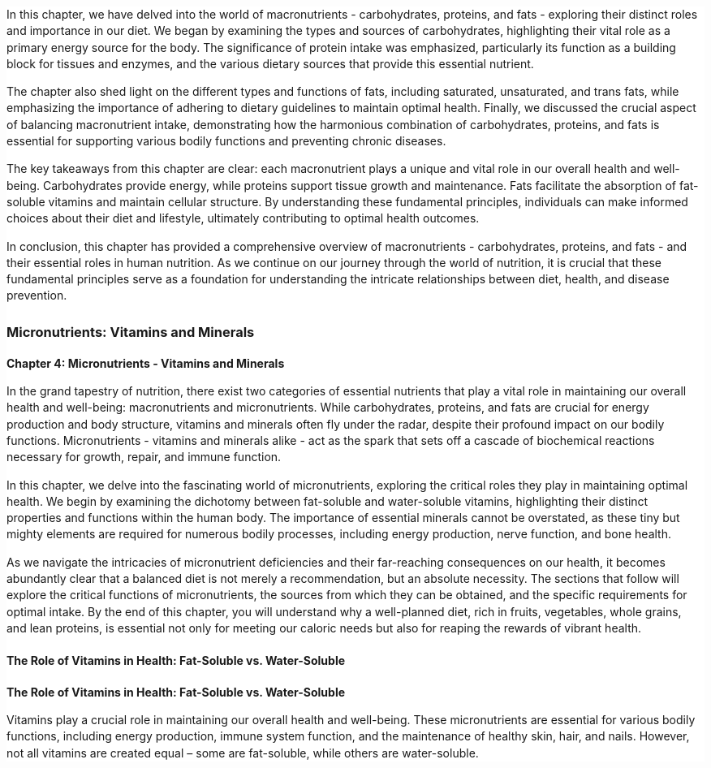 In this chapter, we have delved into the world of macronutrients - carbohydrates, proteins, and fats - exploring their distinct roles and importance in our diet. We began by examining the types and sources of carbohydrates, highlighting their vital role as a primary energy source for the body. The significance of protein intake was emphasized, particularly its function as a building block for tissues and enzymes, and the various dietary sources that provide this essential nutrient.

The chapter also shed light on the different types and functions of fats, including saturated, unsaturated, and trans fats, while emphasizing the importance of adhering to dietary guidelines to maintain optimal health. Finally, we discussed the crucial aspect of balancing macronutrient intake, demonstrating how the harmonious combination of carbohydrates, proteins, and fats is essential for supporting various bodily functions and preventing chronic diseases.

The key takeaways from this chapter are clear: each macronutrient plays a unique and vital role in our overall health and well-being. Carbohydrates provide energy, while proteins support tissue growth and maintenance. Fats facilitate the absorption of fat-soluble vitamins and maintain cellular structure. By understanding these fundamental principles, individuals can make informed choices about their diet and lifestyle, ultimately contributing to optimal health outcomes.

In conclusion, this chapter has provided a comprehensive overview of macronutrients - carbohydrates, proteins, and fats - and their essential roles in human nutrition. As we continue on our journey through the world of nutrition, it is crucial that these fundamental principles serve as a foundation for understanding the intricate relationships between diet, health, and disease prevention.

### Micronutrients: Vitamins and Minerals

**Chapter 4: Micronutrients - Vitamins and Minerals**

In the grand tapestry of nutrition, there exist two categories of essential nutrients that play a vital role in maintaining our overall health and well-being: macronutrients and micronutrients. While carbohydrates, proteins, and fats are crucial for energy production and body structure, vitamins and minerals often fly under the radar, despite their profound impact on our bodily functions. Micronutrients - vitamins and minerals alike - act as the spark that sets off a cascade of biochemical reactions necessary for growth, repair, and immune function.

In this chapter, we delve into the fascinating world of micronutrients, exploring the critical roles they play in maintaining optimal health. We begin by examining the dichotomy between fat-soluble and water-soluble vitamins, highlighting their distinct properties and functions within the human body. The importance of essential minerals cannot be overstated, as these tiny but mighty elements are required for numerous bodily processes, including energy production, nerve function, and bone health.

As we navigate the intricacies of micronutrient deficiencies and their far-reaching consequences on our health, it becomes abundantly clear that a balanced diet is not merely a recommendation, but an absolute necessity. The sections that follow will explore the critical functions of micronutrients, the sources from which they can be obtained, and the specific requirements for optimal intake. By the end of this chapter, you will understand why a well-planned diet, rich in fruits, vegetables, whole grains, and lean proteins, is essential not only for meeting our caloric needs but also for reaping the rewards of vibrant health.

#### The Role of Vitamins in Health: Fat-Soluble vs. Water-Soluble
**The Role of Vitamins in Health: Fat-Soluble vs. Water-Soluble**

Vitamins play a crucial role in maintaining our overall health and well-being. These micronutrients are essential for various bodily functions, including energy production, immune system function, and the maintenance of healthy skin, hair, and nails. However, not all vitamins are created equal – some are fat-soluble, while others are water-soluble.
